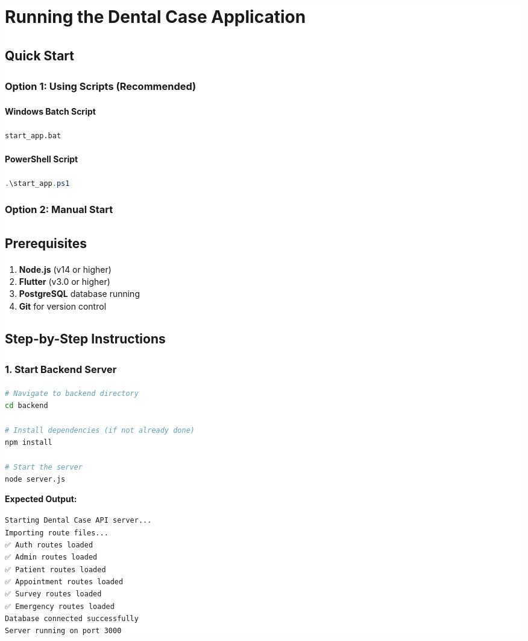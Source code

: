 # Running the Dental Case Application

## Quick Start

### Option 1: Using Scripts (Recommended)

#### Windows Batch Script
```bash
start_app.bat
```

#### PowerShell Script
```powershell
.\start_app.ps1
```

### Option 2: Manual Start

## Prerequisites

1. **Node.js** (v14 or higher)
2. **Flutter** (v3.0 or higher)
3. **PostgreSQL** database running
4. **Git** for version control

## Step-by-Step Instructions

### 1. Start Backend Server

```bash
# Navigate to backend directory
cd backend

# Install dependencies (if not already done)
npm install

# Start the server
node server.js
```

**Expected Output:**
```
Starting Dental Case API server...
Importing route files...
✅ Auth routes loaded
✅ Admin routes loaded
✅ Patient routes loaded
✅ Appointment routes loaded
✅ Survey routes loaded
✅ Emergency routes loaded
Database connected successfully
Server running on port 3000
```
